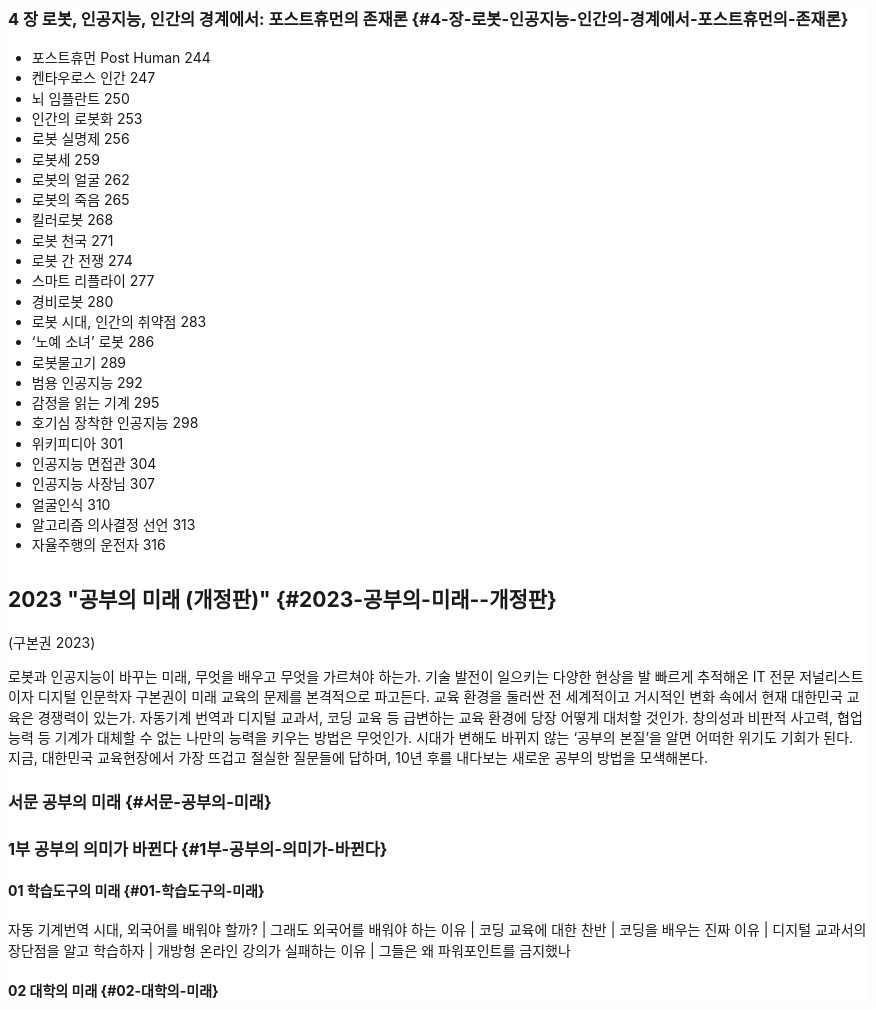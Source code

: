 
### 4 장 로봇, 인공지능, 인간의 경계에서: 포스트휴먼의 존재론 {#4-장-로봇-인공지능-인간의-경계에서-포스트휴먼의-존재론}

-   포스트휴먼 Post Human 244
-   켄타우로스 인간 247
-   뇌 임플란트 250
-   인간의 로봇화 253
-   로봇 실명제 256
-   로봇세 259
-   로봇의 얼굴 262
-   로봇의 죽음 265
-   킬러로봇 268
-   로봇 천국 271
-   로봇 간 전쟁 274
-   스마트 리플라이 277
-   경비로봇 280
-   로봇 시대, 인간의 취약점 283
-   ‘노예 소녀’ 로봇 286
-   로봇물고기 289
-   범용 인공지능 292
-   감정을 읽는 기계 295
-   호기심 장착한 인공지능 298
-   위키피디아 301
-   인공지능 면접관 304
-   인공지능 사장님 307
-   얼굴인식 310
-   알고리즘 의사결정 선언 313
-   자율주행의 운전자 316


## 2023 "공부의 미래 (개정판)" {#2023-공부의-미래--개정판}

(구본권 2023)

로봇과 인공지능이 바꾸는 미래, 무엇을 배우고 무엇을 가르쳐야 하는가. 기술 발전이 일으키는 다양한 현상을 발 빠르게 추적해온 IT 전문 저널리스트이자 디지털 인문학자 구본권이 미래 교육의 문제를 본격적으로 파고든다. 교육 환경을 둘러싼 전 세계적이고 거시적인 변화 속에서 현재 대한민국 교육은 경쟁력이 있는가. 자동기계 번역과 디지털 교과서, 코딩 교육 등 급변하는 교육 환경에 당장 어떻게 대처할 것인가. 창의성과 비판적 사고력, 협업 능력 등 기계가 대체할 수 없는 나만의 능력을 키우는 방법은 무엇인가. 시대가 변해도 바뀌지 않는 ‘공부의 본질’을 알면 어떠한 위기도 기회가 된다. 지금, 대한민국 교육현장에서 가장 뜨겁고 절실한 질문들에 답하며, 10년 후를 내다보는 새로운 공부의 방법을 모색해본다.


### 서문 공부의 미래 {#서문-공부의-미래}


### 1부 공부의 의미가 바뀐다 {#1부-공부의-의미가-바뀐다}


#### 01 학습도구의 미래 {#01-학습도구의-미래}

자동 기계번역 시대, 외국어를 배워야 할까? | 그래도 외국어를 배워야 하는 이유 | 코딩 교육에 대한 찬반 | 코딩을 배우는 진짜 이유 | 디지털 교과서의 장단점을 알고 학습하자 | 개방형 온라인 강의가 실패하는 이유 | 그들은 왜 파워포인트를 금지했나


#### 02 대학의 미래 {#02-대학의-미래}
